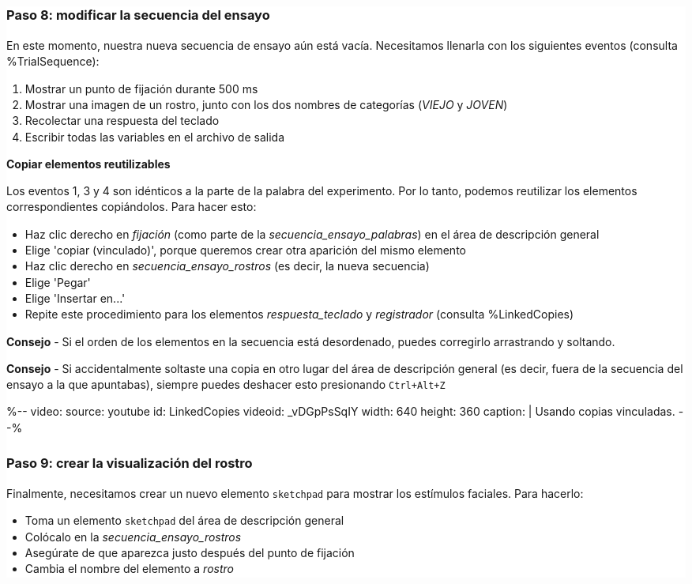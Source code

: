 </div>

### Paso 8: modificar la secuencia del ensayo

En este momento, nuestra nueva secuencia de ensayo aún está vacía. Necesitamos llenarla con los siguientes eventos (consulta %TrialSequence):

1. Mostrar un punto de fijación durante 500 ms
2. Mostrar una imagen de un rostro, junto con los dos nombres de categorías (*VIEJO* y *JOVEN*)
3. Recolectar una respuesta del teclado
4. Escribir todas las variables en el archivo de salida

__Copiar elementos reutilizables__

Los eventos 1, 3 y 4 son idénticos a la parte de la palabra del experimento. Por lo tanto, podemos reutilizar los elementos correspondientes copiándolos. Para hacer esto:

- Haz clic derecho en *fijación* (como parte de la *secuencia_ensayo_palabras*) en el área de descripción general
- Elige 'copiar (vinculado)', porque queremos crear otra aparición del mismo elemento
- Haz clic derecho en *secuencia_ensayo_rostros* (es decir, la nueva secuencia)
- Elige 'Pegar'
- Elige 'Insertar en...'
- Repite este procedimiento para los elementos *respuesta_teclado* y *registrador* (consulta %LinkedCopies)


<div class='info-box' markdown='1'>

__Consejo__ - Si el orden de los elementos en la secuencia está desordenado, puedes corregirlo arrastrando y soltando.

__Consejo__ - Si accidentalmente soltaste una copia en otro lugar del área de descripción general (es decir, fuera de la secuencia del ensayo a la que apuntabas), siempre puedes deshacer esto presionando `Ctrl+Alt+Z`

</div>


%--
video:
 source: youtube
 id: LinkedCopies
 videoid: _vDGpPsSqIY
 width: 640
 height: 360
 caption: |
  Usando copias vinculadas.
--%

### Paso 9: crear la visualización del rostro

Finalmente, necesitamos crear un nuevo elemento `sketchpad` para mostrar los estímulos faciales. Para hacerlo:

- Toma un elemento `sketchpad` del área de descripción general
- Colócalo en la *secuencia_ensayo_rostros*
- Asegúrate de que aparezca justo después del punto de fijación
- Cambia el nombre del elemento a *rostro*
